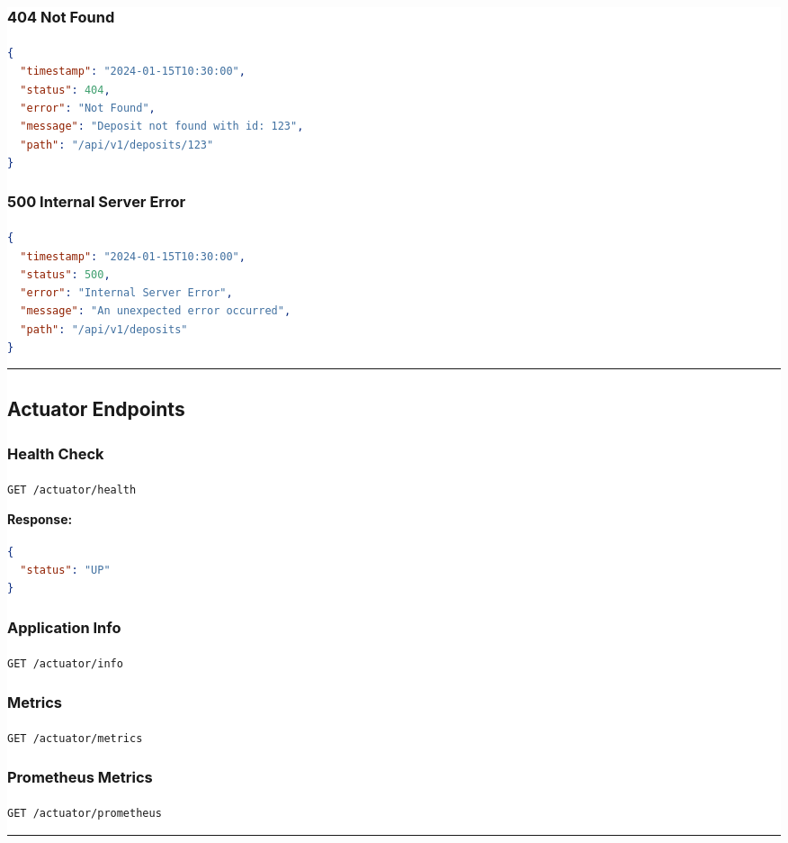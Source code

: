 ### 404 Not Found
```json
{
  "timestamp": "2024-01-15T10:30:00",
  "status": 404,
  "error": "Not Found",
  "message": "Deposit not found with id: 123",
  "path": "/api/v1/deposits/123"
}
```

### 500 Internal Server Error
```json
{
  "timestamp": "2024-01-15T10:30:00",
  "status": 500,
  "error": "Internal Server Error",
  "message": "An unexpected error occurred",
  "path": "/api/v1/deposits"
}
```

---

## Actuator Endpoints

### Health Check
```bash
GET /actuator/health
```

**Response:**
```json
{
  "status": "UP"
}
```

### Application Info
```bash
GET /actuator/info
```

### Metrics
```bash
GET /actuator/metrics
```

### Prometheus Metrics
```bash
GET /actuator/prometheus
```

---